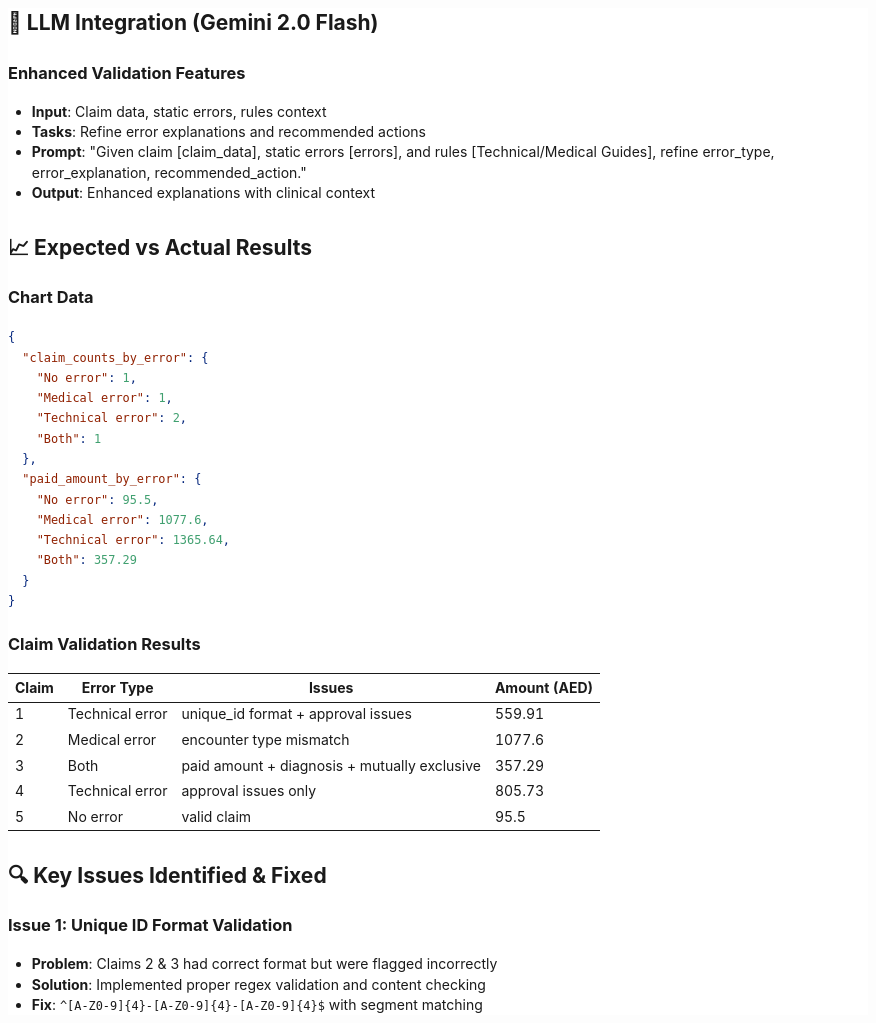 ## 🤖 LLM Integration (Gemini 2.0 Flash)

### **Enhanced Validation Features**
- **Input**: Claim data, static errors, rules context
- **Tasks**: Refine error explanations and recommended actions
- **Prompt**: "Given claim [claim_data], static errors [errors], and rules [Technical/Medical Guides], refine error_type, error_explanation, recommended_action."
- **Output**: Enhanced explanations with clinical context

## 📈 Expected vs Actual Results

### **Chart Data**
```json
{
  "claim_counts_by_error": {
    "No error": 1,
    "Medical error": 1,
    "Technical error": 2,
    "Both": 1
  },
  "paid_amount_by_error": {
    "No error": 95.5,
    "Medical error": 1077.6,
    "Technical error": 1365.64,
    "Both": 357.29
  }
}
```

### **Claim Validation Results**

| Claim | Error Type | Issues | Amount (AED) |
|-------|------------|--------|--------------|
| 1 | Technical error | unique_id format + approval issues | 559.91 |
| 2 | Medical error | encounter type mismatch | 1077.6 |
| 3 | Both | paid amount + diagnosis + mutually exclusive | 357.29 |
| 4 | Technical error | approval issues only | 805.73 |
| 5 | No error | valid claim | 95.5 |

## 🔍 Key Issues Identified & Fixed

### **Issue 1: Unique ID Format Validation**
- **Problem**: Claims 2 & 3 had correct format but were flagged incorrectly
- **Solution**: Implemented proper regex validation and content checking
- **Fix**: `^[A-Z0-9]{4}-[A-Z0-9]{4}-[A-Z0-9]{4}$` with segment matching
